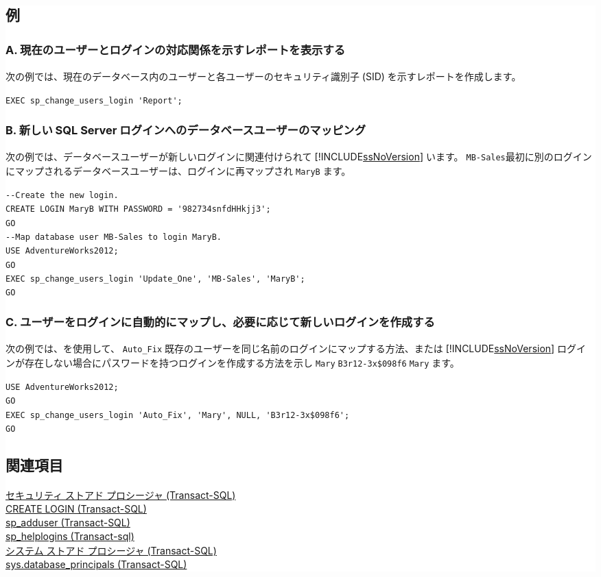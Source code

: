 ## <a name="examples"></a>例  
  
### <a name="a-showing-a-report-of-the-current-user-to-login-mappings"></a>A. 現在のユーザーとログインの対応関係を示すレポートを表示する  
 次の例では、現在のデータベース内のユーザーと各ユーザーのセキュリティ識別子 (SID) を示すレポートを作成します。  
  
```  
EXEC sp_change_users_login 'Report';  
```  
  
### <a name="b-mapping-a-database-user-to-a-new-sql-server-login"></a>B. 新しい SQL Server ログインへのデータベースユーザーのマッピング  
 次の例では、データベースユーザーが新しいログインに関連付けられて [!INCLUDE[ssNoVersion](../../includes/ssnoversion-md.md)] います。 `MB-Sales`最初に別のログインにマップされるデータベースユーザーは、ログインに再マップされ `MaryB` ます。  
  
```  
--Create the new login.  
CREATE LOGIN MaryB WITH PASSWORD = '982734snfdHHkjj3';  
GO  
--Map database user MB-Sales to login MaryB.  
USE AdventureWorks2012;  
GO  
EXEC sp_change_users_login 'Update_One', 'MB-Sales', 'MaryB';  
GO  
```  
  
### <a name="c-automatically-mapping-a-user-to-a-login-creating-a-new-login-if-it-is-required"></a>C. ユーザーをログインに自動的にマップし、必要に応じて新しいログインを作成する  
 次の例では、を使用して、 `Auto_Fix` 既存のユーザーを同じ名前のログインにマップする方法、または [!INCLUDE[ssNoVersion](../../includes/ssnoversion-md.md)] ログインが存在しない場合にパスワードを持つログインを作成する方法を示し `Mary` `B3r12-3x$098f6` `Mary` ます。  
  
```  
USE AdventureWorks2012;  
GO  
EXEC sp_change_users_login 'Auto_Fix', 'Mary', NULL, 'B3r12-3x$098f6';  
GO  
```  
  
## <a name="see-also"></a>関連項目  
 [セキュリティ ストアド プロシージャ &#40;Transact-SQL&#41;](../../relational-databases/system-stored-procedures/security-stored-procedures-transact-sql.md)   
 [CREATE LOGIN &#40;Transact-SQL&#41;](../../t-sql/statements/create-login-transact-sql.md)   
 [sp_adduser &#40;Transact-SQL&#41;](../../relational-databases/system-stored-procedures/sp-adduser-transact-sql.md)   
 [sp_helplogins &#40;Transact-sql&#41;](../../relational-databases/system-stored-procedures/sp-helplogins-transact-sql.md)   
 [システム ストアド プロシージャ &#40;Transact-SQL&#41;](../../relational-databases/system-stored-procedures/system-stored-procedures-transact-sql.md)   
 [sys.database_principals &#40;Transact-SQL&#41;](../../relational-databases/system-catalog-views/sys-database-principals-transact-sql.md)  
  
  
